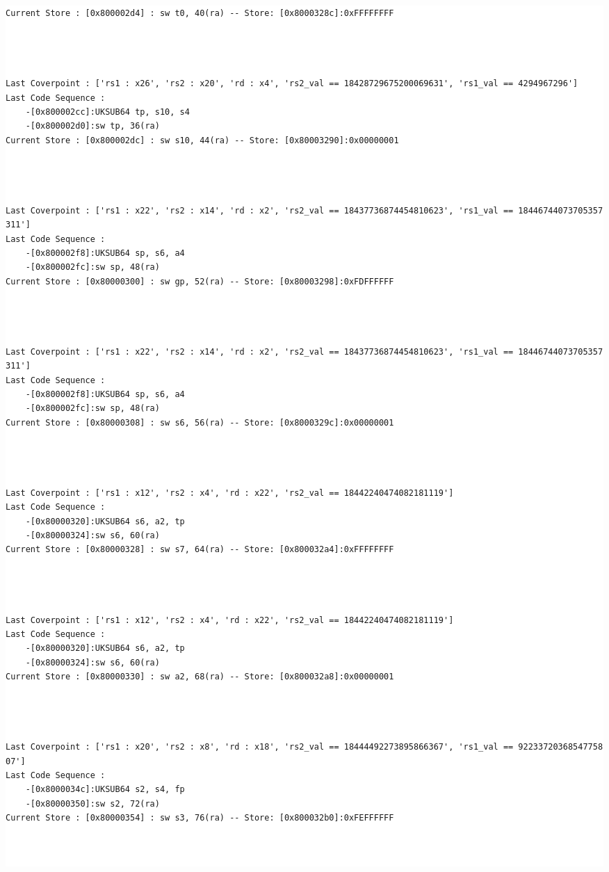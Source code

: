 ```
Current Store : [0x800002d4] : sw t0, 40(ra) -- Store: [0x8000328c]:0xFFFFFFFF




Last Coverpoint : ['rs1 : x26', 'rs2 : x20', 'rd : x4', 'rs2_val == 18428729675200069631', 'rs1_val == 4294967296']
Last Code Sequence : 
	-[0x800002cc]:UKSUB64 tp, s10, s4
	-[0x800002d0]:sw tp, 36(ra)
Current Store : [0x800002dc] : sw s10, 44(ra) -- Store: [0x80003290]:0x00000001




Last Coverpoint : ['rs1 : x22', 'rs2 : x14', 'rd : x2', 'rs2_val == 18437736874454810623', 'rs1_val == 18446744073705357311']
Last Code Sequence : 
	-[0x800002f8]:UKSUB64 sp, s6, a4
	-[0x800002fc]:sw sp, 48(ra)
Current Store : [0x80000300] : sw gp, 52(ra) -- Store: [0x80003298]:0xFDFFFFFF




Last Coverpoint : ['rs1 : x22', 'rs2 : x14', 'rd : x2', 'rs2_val == 18437736874454810623', 'rs1_val == 18446744073705357311']
Last Code Sequence : 
	-[0x800002f8]:UKSUB64 sp, s6, a4
	-[0x800002fc]:sw sp, 48(ra)
Current Store : [0x80000308] : sw s6, 56(ra) -- Store: [0x8000329c]:0x00000001




Last Coverpoint : ['rs1 : x12', 'rs2 : x4', 'rd : x22', 'rs2_val == 18442240474082181119']
Last Code Sequence : 
	-[0x80000320]:UKSUB64 s6, a2, tp
	-[0x80000324]:sw s6, 60(ra)
Current Store : [0x80000328] : sw s7, 64(ra) -- Store: [0x800032a4]:0xFFFFFFFF




Last Coverpoint : ['rs1 : x12', 'rs2 : x4', 'rd : x22', 'rs2_val == 18442240474082181119']
Last Code Sequence : 
	-[0x80000320]:UKSUB64 s6, a2, tp
	-[0x80000324]:sw s6, 60(ra)
Current Store : [0x80000330] : sw a2, 68(ra) -- Store: [0x800032a8]:0x00000001




Last Coverpoint : ['rs1 : x20', 'rs2 : x8', 'rd : x18', 'rs2_val == 18444492273895866367', 'rs1_val == 9223372036854775807']
Last Code Sequence : 
	-[0x8000034c]:UKSUB64 s2, s4, fp
	-[0x80000350]:sw s2, 72(ra)
Current Store : [0x80000354] : sw s3, 76(ra) -- Store: [0x800032b0]:0xFEFFFFFF




```